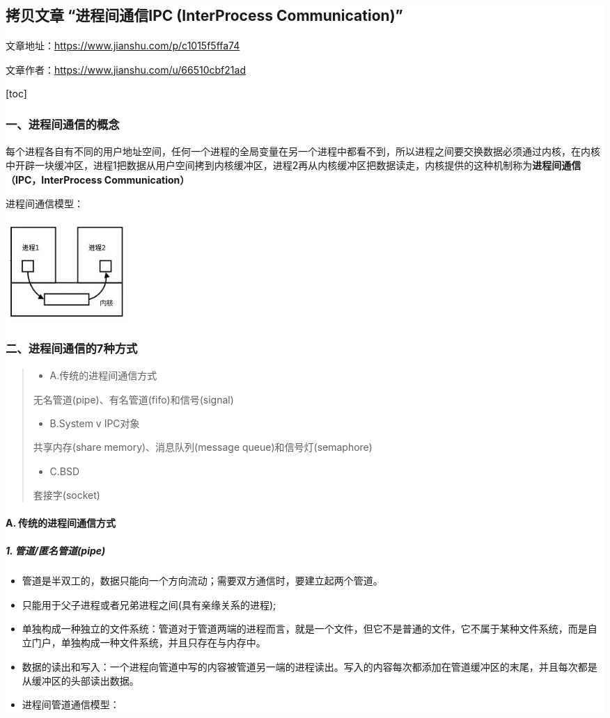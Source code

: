 ## 拷贝文章 “进程间通信IPC (InterProcess Communication)”

文章地址：https://www.jianshu.com/p/c1015f5ffa74

文章作者：https://www.jianshu.com/u/66510cbf21ad

[toc]

### 一、进程间通信的概念

每个进程各自有不同的用户地址空间，任何一个进程的全局变量在另一个进程中都看不到，所以进程之间要交换数据必须通过内核，在内核中开辟一块缓冲区，进程1把数据从用户空间拷到内核缓冲区，进程2再从内核缓冲区把数据读走，内核提供的这种机制称为**进程间通信（IPC，InterProcess Communication）**

进程间通信模型：

<img src="../../assets/image-20211209104439115.png" alt="image-20211209104439115" style="zoom:80%;" />



### 二、进程间通信的7种方式

> - A.传统的进程间通信方式
>
> 无名管道(pipe)、有名管道(fifo)和信号(signal)
>
> - B.System v IPC对象
>
> 共享内存(share memory)、消息队列(message queue)和信号灯(semaphore)
>
> - C.BSD
>
> 套接字(socket)

#### A. 传统的进程间通信方式
##### 1. 管道/匿名管道(pipe)

- 管道是半双工的，数据只能向一个方向流动；需要双方通信时，要建立起两个管道。

- 只能用于父子进程或者兄弟进程之间(具有亲缘关系的进程);

- 单独构成一种独立的文件系统：管道对于管道两端的进程而言，就是一个文件，但它不是普通的文件，它不属于某种文件系统，而是自立门户，单独构成一种文件系统，并且只存在与内存中。

- 数据的读出和写入：一个进程向管道中写的内容被管道另一端的进程读出。写入的内容每次都添加在管道缓冲区的末尾，并且每次都是从缓冲区的头部读出数据。

- 进程间管道通信模型：
